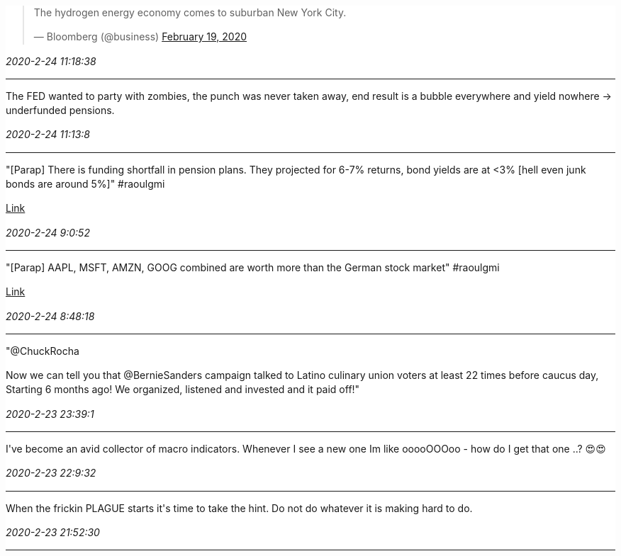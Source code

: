 
<blockquote class="twitter-tweet"><p lang="en" dir="ltr">The hydrogen energy economy comes to suburban New York City.</p>&mdash; Bloomberg (@business) <a href="https://twitter.com/business/status/1230266880314748928?ref_src=twsrc%5Etfw">February 19, 2020</a></blockquote> <script async src="https://platform.twitter.com/widgets.js" charset="utf-8"></script>

*2020-2-24 11:18:38*

---

The FED wanted to party with zombies, the punch was never taken away,
end result is a bubble everywhere and yield nowhere -> underfunded
pensions.

*2020-2-24 11:13:8*

---

"[Parap] There is funding shortfall in pension plans. They projected
for 6-7% returns, bond yields are at <3% [hell even junk bonds are
around 5%]" \#raoulgmi

[Link](https://youtu.be/pkB5ugK0YDY?t=1377)

*2020-2-24 9:0:52*

---

"[Parap] AAPL, MSFT, AMZN, GOOG combined are worth more than the German stock
market" \#raoulgmi

[Link](https://youtu.be/pkB5ugK0YDY?t=981)

*2020-2-24 8:48:18*

---

"@ChuckRocha

Now we can tell you that @BernieSanders campaign talked to Latino
culinary union voters at least 22 times before caucus day, Starting 6
months ago! We organized, listened and invested and it paid off!"

*2020-2-23 23:39:1*

---

I've become an avid collector of macro indicators. Whenever I see a
new one Im like ooooOOOoo - how do I get that one ..? 😍😍

*2020-2-23 22:9:32*

---

When the frickin PLAGUE starts it's time to take the hint. Do not do
whatever it is making hard to do.

*2020-2-23 21:52:30*

---
